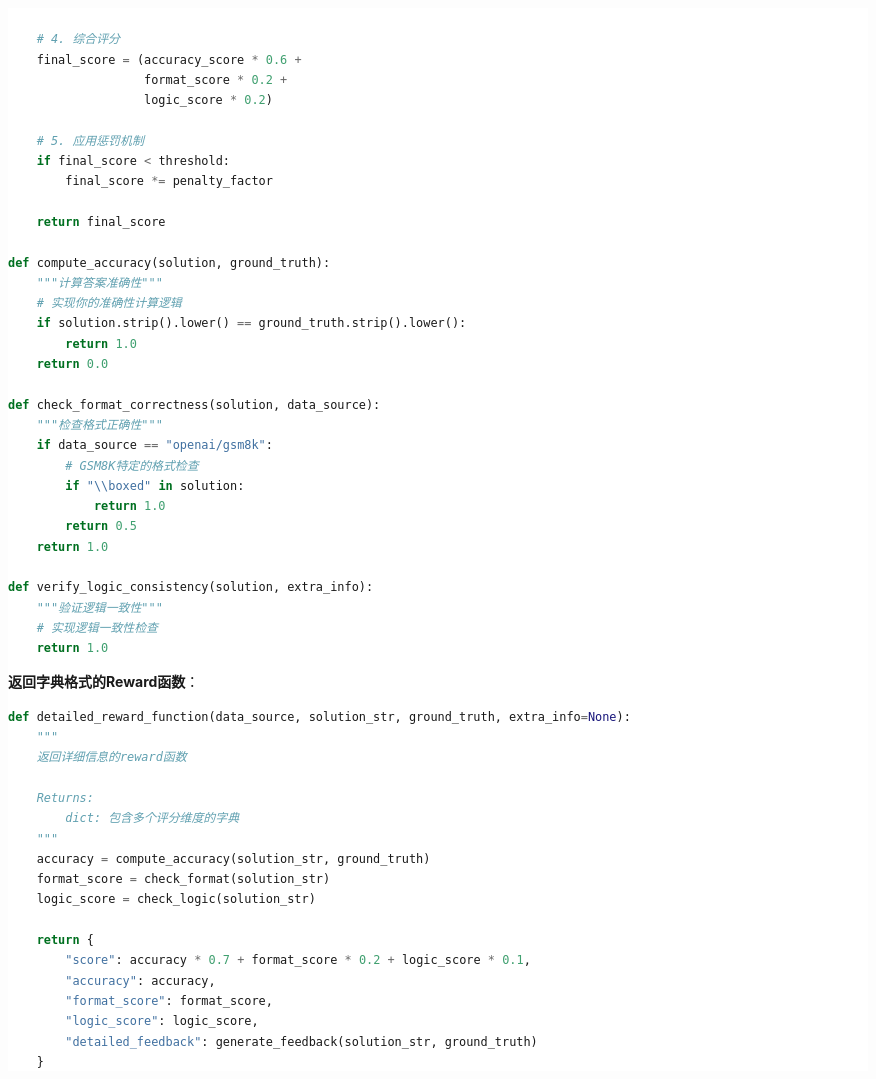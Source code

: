 ```python
    
    # 4. 综合评分
    final_score = (accuracy_score * 0.6 + 
                   format_score * 0.2 + 
                   logic_score * 0.2)
    
    # 5. 应用惩罚机制
    if final_score < threshold:
        final_score *= penalty_factor
    
    return final_score

def compute_accuracy(solution, ground_truth):
    """计算答案准确性"""
    # 实现你的准确性计算逻辑
    if solution.strip().lower() == ground_truth.strip().lower():
        return 1.0
    return 0.0

def check_format_correctness(solution, data_source):
    """检查格式正确性"""
    if data_source == "openai/gsm8k":
        # GSM8K特定的格式检查
        if "\\boxed" in solution:
            return 1.0
        return 0.5
    return 1.0

def verify_logic_consistency(solution, extra_info):
    """验证逻辑一致性"""
    # 实现逻辑一致性检查
    return 1.0
```

**返回字典格式的Reward函数**：
```python
def detailed_reward_function(data_source, solution_str, ground_truth, extra_info=None):
    """
    返回详细信息的reward函数
    
    Returns:
        dict: 包含多个评分维度的字典
    """
    accuracy = compute_accuracy(solution_str, ground_truth)
    format_score = check_format(solution_str)
    logic_score = check_logic(solution_str)
    
    return {
        "score": accuracy * 0.7 + format_score * 0.2 + logic_score * 0.1,
        "accuracy": accuracy,
        "format_score": format_score,
        "logic_score": logic_score,
        "detailed_feedback": generate_feedback(solution_str, ground_truth)
    }
```
